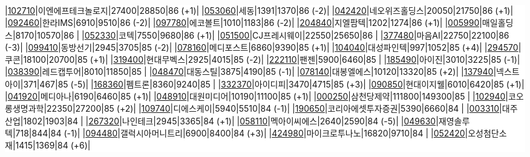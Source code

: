 |[102710](https://finance.daum.net/quotes/A102710)|이엔에프테크놀로지|27400|28850|86 (+1)|
|[053060](https://finance.daum.net/quotes/A053060)|세동|1391|1370|86 (-2)|
|[042420](https://finance.daum.net/quotes/A042420)|네오위즈홀딩스|20050|21750|86 (+1)|
|[092460](https://finance.daum.net/quotes/A092460)|한라IMS|6910|9510|86 (-2)|
|[097780](https://finance.daum.net/quotes/A097780)|에코볼트|1010|1183|86 (-2)|
|[204840](https://finance.daum.net/quotes/A204840)|지엘팜텍|1202|1274|86 (+1)|
|[005990](https://finance.daum.net/quotes/A005990)|매일홀딩스|8170|10570|86 |
|[052330](https://finance.daum.net/quotes/A052330)|코텍|7550|9680|86 (+1)|
|[051500](https://finance.daum.net/quotes/A051500)|CJ프레시웨이|22550|25650|86 |
|[377480](https://finance.daum.net/quotes/A377480)|마음AI|22750|22100|86 (-3)|
|[099410](https://finance.daum.net/quotes/A099410)|동방선기|2945|3705|85 (-2)|
|[078160](https://finance.daum.net/quotes/A078160)|메디포스트|6860|9390|85 (+1)|
|[104040](https://finance.daum.net/quotes/A104040)|대성파인텍|997|1052|85 (+4)|
|[294570](https://finance.daum.net/quotes/A294570)|쿠콘|18100|20700|85 (+1)|
|[319400](https://finance.daum.net/quotes/A319400)|현대무벡스|2925|4015|85 (-2)|
|[222110](https://finance.daum.net/quotes/A222110)|팬젠|5900|6460|85 |
|[185490](https://finance.daum.net/quotes/A185490)|아이진|3010|3225|85 (-1)|
|[038390](https://finance.daum.net/quotes/A038390)|레드캡투어|8010|11850|85 |
|[048470](https://finance.daum.net/quotes/A048470)|대동스틸|3875|4190|85 (-1)|
|[078140](https://finance.daum.net/quotes/A078140)|대봉엘에스|10120|13320|85 (+2)|
|[137940](https://finance.daum.net/quotes/A137940)|넥스트아이|371|467|85 (-5)|
|[168360](https://finance.daum.net/quotes/A168360)|펨트론|8360|9240|85 |
|[332370](https://finance.daum.net/quotes/A332370)|아이디피|3470|4715|85 (+3)|
|[090850](https://finance.daum.net/quotes/A090850)|현대이지웰|6010|6420|85 (+1)|
|[041920](https://finance.daum.net/quotes/A041920)|메디아나|6190|6460|85 (+1)|
|[048910](https://finance.daum.net/quotes/A048910)|대원미디어|10190|11100|85 (+1)|
|[000250](https://finance.daum.net/quotes/A000250)|삼천당제약|111800|149300|85 |
|[102940](https://finance.daum.net/quotes/A102940)|코오롱생명과학|22350|27200|85 (+2)|
|[109740](https://finance.daum.net/quotes/A109740)|디에스케이|5940|5510|84 (-1)|
|[190650](https://finance.daum.net/quotes/A190650)|코리아에셋투자증권|5390|6660|84 |
|[003310](https://finance.daum.net/quotes/A003310)|대주산업|1802|1903|84 |
|[267320](https://finance.daum.net/quotes/A267320)|나인테크|2945|3365|84 (+1)|
|[058110](https://finance.daum.net/quotes/A058110)|멕아이씨에스|2640|2590|84 (-5)|
|[049630](https://finance.daum.net/quotes/A049630)|재영솔루텍|718|844|84 (-1)|
|[094480](https://finance.daum.net/quotes/A094480)|갤럭시아머니트리|6900|8400|84 (+3)|
|[424980](https://finance.daum.net/quotes/A424980)|마이크로투나노|16820|9710|84 |
|[052420](https://finance.daum.net/quotes/A052420)|오성첨단소재|1415|1369|84 (+6)|
